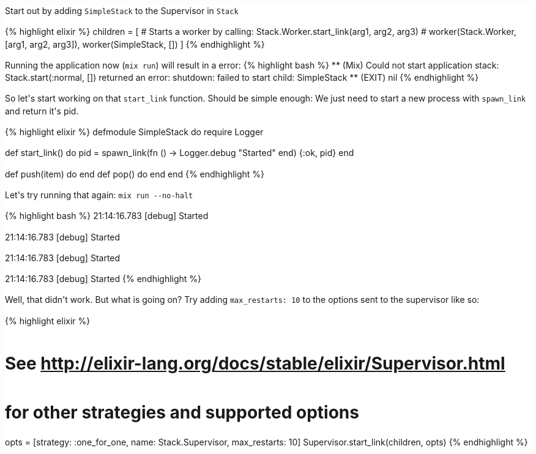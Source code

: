 Start out by adding `SimpleStack` to the Supervisor in `Stack`

{% highlight elixir %}
  children = [
      # Starts a worker by calling: Stack.Worker.start_link(arg1, arg2, arg3)
      # worker(Stack.Worker, [arg1, arg2, arg3]),
      worker(SimpleStack, [])
    ]
{% endhighlight %}

Running the application now (`mix run`) will result in a error:
{% highlight bash %}
** (Mix) Could not start application stack: Stack.start(:normal, []) returned an error: shutdown: failed to start child: SimpleStack
** (EXIT) nil
{% endhighlight %}

So let's start working on that `start_link` function. Should be simple enough: We just need to start a new process with `spawn_link` and return it's pid.

{% highlight elixir %}
defmodule SimpleStack do
  require Logger

  def start_link() do
    pid = spawn_link(fn () -> Logger.debug "Started" end)
    {:ok, pid}
  end

  def push(item) do end
  def pop() do end
end
{% endhighlight %}

Let's try running that again: `mix run --no-halt`

{% highlight bash %}
21:14:16.783 [debug] Started

21:14:16.783 [debug] Started

21:14:16.783 [debug] Started

21:14:16.783 [debug] Started
{% endhighlight %}

Well, that didn't work. But what is going on? Try adding `max_restarts: 10` to the options sent to the supervisor like so:

{% highlight elixir %}
# See http://elixir-lang.org/docs/stable/elixir/Supervisor.html
# for other strategies and supported options
opts = [strategy: :one_for_one, name: Stack.Supervisor, max_restarts: 10]
Supervisor.start_link(children, opts)
{% endhighlight %}
